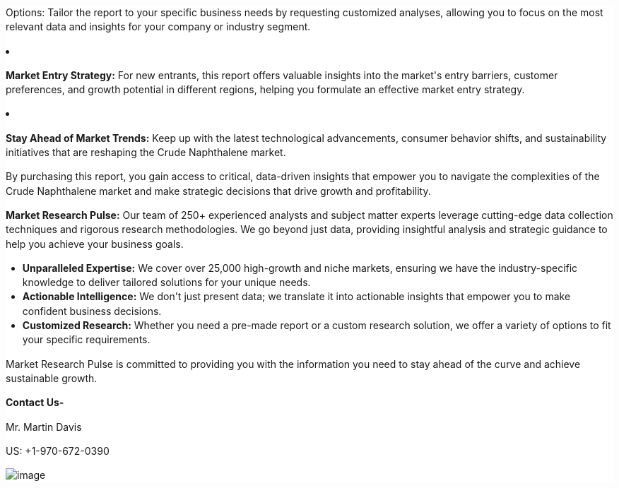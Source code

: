 Options:</strong> Tailor the report to your specific business needs by requesting customized analyses, allowing you to focus on the most relevant data and insights for your company or industry segment.</p></li><li><p><strong>Market Entry Strategy:</strong> For new entrants, this report offers valuable insights into the market's entry barriers, customer preferences, and growth potential in different regions, helping you formulate an effective market entry strategy.</p></li><li><p><strong>Stay Ahead of Market Trends:</strong> Keep up with the latest technological advancements, consumer behavior shifts, and sustainability initiatives that are reshaping the Crude Naphthalene market.</p></li></ol><p>By purchasing this report, you gain access to critical, data-driven insights that empower you to navigate the complexities of the Crude Naphthalene market and make strategic decisions that drive growth and profitability.</p><p><strong>Market Research Pulse:</strong>&nbsp;Our team of 250+ experienced analysts and subject matter experts leverage cutting-edge data collection techniques and rigorous research methodologies. We go beyond just data, providing insightful analysis and strategic guidance to help you achieve your business goals.</p><ul><li><strong>Unparalleled Expertise:</strong>&nbsp;We cover over 25,000 high-growth and niche markets, ensuring we have the industry-specific knowledge to deliver tailored solutions for your unique needs.</li><li><strong>Actionable Intelligence:</strong>&nbsp;We don't just present data; we translate it into actionable insights that empower you to make confident business decisions.</li><li><strong>Customized Research:</strong>&nbsp;Whether you need a pre-made report or a custom research solution, we offer a variety of options to fit your specific requirements.</li></ul><p>Market Research Pulse is committed to providing you with the information you need to stay ahead of the curve and achieve sustainable growth.</p><p><strong>Contact Us-</strong></p><p>Mr. Martin Davis</p><p>US: +1-970-672-0390</p>
![image](https://github.com/user-attachments/assets/8cbcfedb-7670-44e0-b5d8-71beb632b96d)
